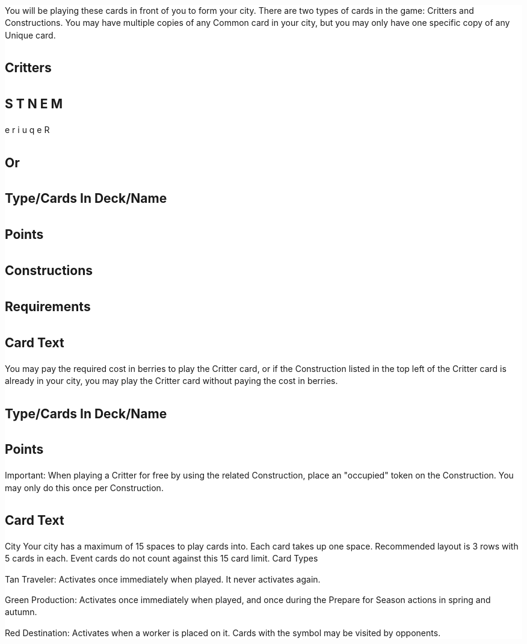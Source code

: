 You will be playing these cards in front of you to form your city. There are two types of cards in the game: Critters and Constructions. You may have multiple copies of any Common card in your city, but you may only have one specific copy of any Unique card.

## Critters

## S T N E M

e r i u q e R

## Or

## Type/Cards In Deck/Name

## Points

## Constructions

## Requirements

## Card Text

You may pay the required cost in berries to play the Critter card, or if the Construction listed in the top left of the Critter card is already in your city, you may play the Critter card without paying the cost in berries.

## Type/Cards In Deck/Name

## Points

Important: When playing a Critter for free by using the related Construction, place an "occupied" token on the Construction. You may only do this once per Construction.

## Card Text

City Your city has a maximum of 15 spaces to play cards into. Each card takes up one space. Recommended layout is 3 rows with 5 cards in each. Event cards do not count against this 15 card limit. Card Types

Tan Traveler: Activates once immediately when played. It never activates again.

Green Production: Activates once immediately when played, and once during the Prepare for Season actions in spring and autumn.

Red Destination: Activates when a worker is placed on it. Cards with the symbol may be visited by opponents.
